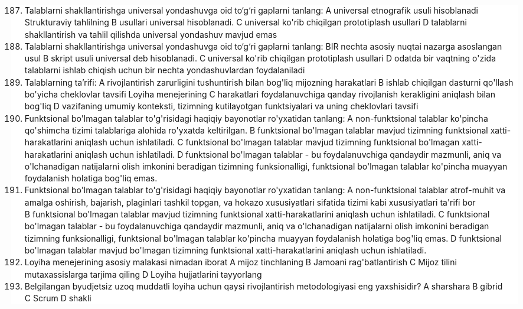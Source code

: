187. Talablarni shakllantirishga universal yondashuvga oid to‘g‘ri gaplarni tanlang:
A universal etnografik usuli hisoblanadi
Strukturaviy tahlilning B usullari universal hisoblanadi.
C universal ko'rib chiqilgan prototiplash usullari
D talablarni shakllantirish va tahlil qilishda universal yondashuv mavjud emas
 
188. Talablarni shakllantirishga universal yondashuvga oid to‘g‘ri gaplarni tanlang:
BIR nechta asosiy nuqtai nazarga asoslangan usul
B skript usuli universal deb hisoblanadi.
C universal ko'rib chiqilgan prototiplash usullari
D odatda bir vaqtning o'zida talablarni ishlab chiqish uchun bir nechta yondashuvlardan foydalaniladi
 
189. Talablarning ta’rifi:
A rivojlantirish zarurligini tushuntirish bilan bog'liq mijozning harakatlari
B ishlab chiqilgan dasturni qo'llash bo'yicha cheklovlar tavsifi
Loyiha menejerining C harakatlari foydalanuvchiga qanday rivojlanish kerakligini aniqlash bilan bog'liq
D vazifaning umumiy konteksti, tizimning kutilayotgan funktsiyalari va uning cheklovlari tavsifi
 
 
190. Funktsional bo'lmagan talablar to'g'risidagi haqiqiy bayonotlar ro'yxatidan tanlang:
A non-funktsional talablar ko'pincha qo'shimcha tizimi talablariga alohida ro'yxatda keltirilgan.
B funktsional bo'lmagan talablar mavjud tizimning funktsional xatti-harakatlarini aniqlash uchun ishlatiladi.
C funktsional bo'lmagan talablar mavjud tizimning funktsional bo'lmagan xatti-harakatlarini aniqlash uchun ishlatiladi.
D funktsional bo'lmagan talablar - bu foydalanuvchiga qandaydir mazmunli, aniq va o'lchanadigan natijalarni olish imkonini beradigan tizimning funksionalligi, funktsional bo'lmagan talablar ko'pincha muayyan foydalanish holatiga bog'liq emas.
 
191. Funktsional bo'lmagan talablar to'g'risidagi haqiqiy bayonotlar ro'yxatidan tanlang:
A non-funktsional talablar atrof-muhit va amalga oshirish, bajarish, plaginlari tashkil topgan, va hokazo xususiyatlari sifatida tizimi kabi xususiyatlari ta'rifi bor
B funktsional bo'lmagan talablar mavjud tizimning funktsional xatti-harakatlarini aniqlash uchun ishlatiladi.
C funktsional bo'lmagan talablar - bu foydalanuvchiga qandaydir mazmunli, aniq va o'lchanadigan natijalarni olish imkonini beradigan tizimning funksionalligi, funktsional bo'lmagan talablar ko'pincha muayyan foydalanish holatiga bog'liq emas.
D funktsional bo'lmagan talablar mavjud bo'lmagan tizimning funktsional xatti-harakatlarini aniqlash uchun ishlatiladi.
 
 
192. Loyiha menejerining asosiy malakasi nimadan iborat
A mijoz tinchlaning
B Jamoani rag'batlantirish
C Mijoz tilini mutaxassislarga tarjima qiling
D Loyiha hujjatlarini tayyorlang
 
193. Belgilangan byudjetsiz uzoq muddatli loyiha uchun qaysi rivojlantirish metodologiyasi eng yaxshisidir?
A sharshara
B gibrid
C Scrum
D shakli
 
